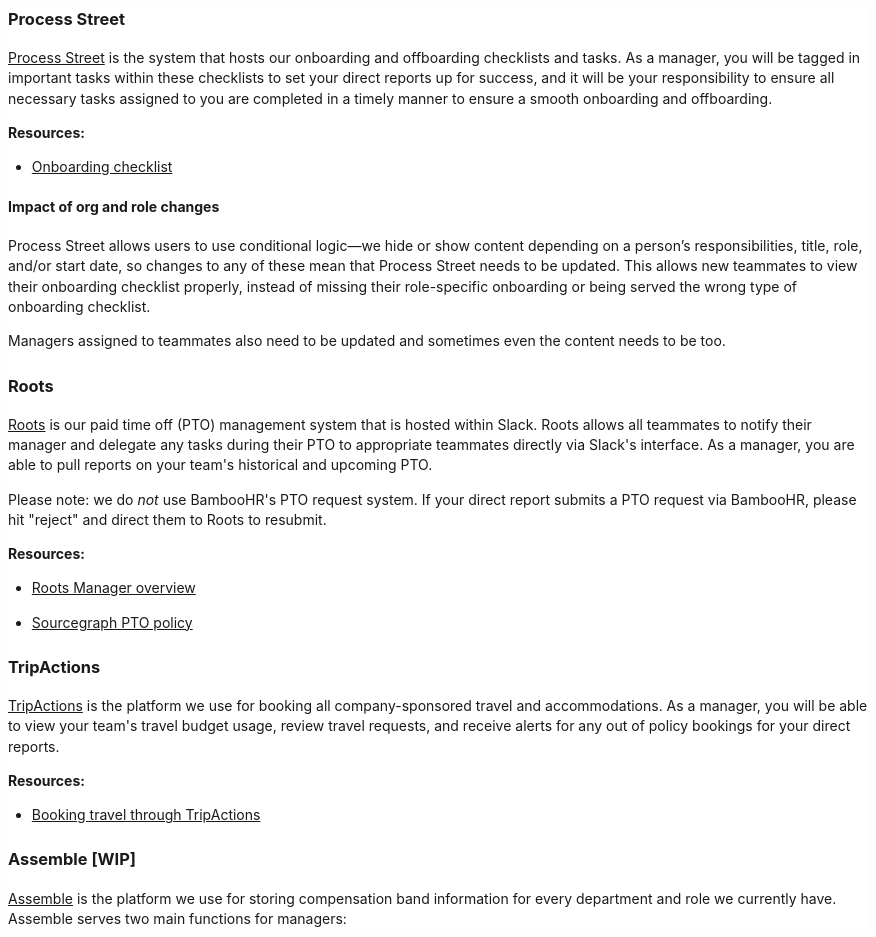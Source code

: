 ### Process Street

[Process Street](https://app.process.st/login) is the system that hosts our onboarding and offboarding checklists and tasks. As a manager, you will be tagged in important tasks within these checklists to set your direct reports up for success, and it will be your responsibility to ensure all necessary tasks assigned to you are completed in a timely manner to ensure a smooth onboarding and offboarding.

**Resources:**

- [Onboarding checklist](../../../../company-info-and-process/onboarding/index.md)

#### Impact of org and role changes

Process Street allows users to use conditional logic—we hide or show content depending on a person’s responsibilities, title, role, and/or start date, so changes to any of these mean that Process Street needs to be updated. This allows new teammates to view their onboarding checklist properly, instead of missing their role-specific onboarding or being served the wrong type of onboarding checklist.

Managers assigned to teammates also need to be updated and sometimes even the content needs to be too.

### Roots

[Roots](https://www.tryroots.io/pto) is our paid time off (PTO) management system that is hosted within Slack. Roots allows all teammates to notify their manager and delegate any tasks during their PTO to appropriate teammates directly via Slack's interface. As a manager, you are able to pull reports on your team's historical and upcoming PTO.

Please note: we do _not_ use BambooHR's PTO request system. If your direct report submits a PTO request via BambooHR, please hit "reject" and direct them to Roots to resubmit.

**Resources:**

- [Roots Manager overview](https://docs.google.com/document/d/1yP1gwuGnCIS7BlSqTV8wJKmRH0WeOVHDvsJbVNpYWb4/edit)

- [Sourcegraph PTO policy](../../../../benefits-pay-perks/benefits-perks/time-off/index.md)

### TripActions

[TripActions](https://tripactions.com/) is the platform we use for booking all company-sponsored travel and accommodations. As a manager, you will be able to view your team's travel budget usage, review travel requests, and receive alerts for any out of policy bookings for your direct reports.

**Resources:**

- [Booking travel through TripActions](../../../../benefits-pay-perks/benefits-perks/travel/TripActions.md#booking-travel-through-tripactions)

### Assemble [WIP]

[Assemble](https://www.assemble.inc/) is the platform we use for storing compensation band information for every department and role we currently have. Assemble serves two main functions for managers:
